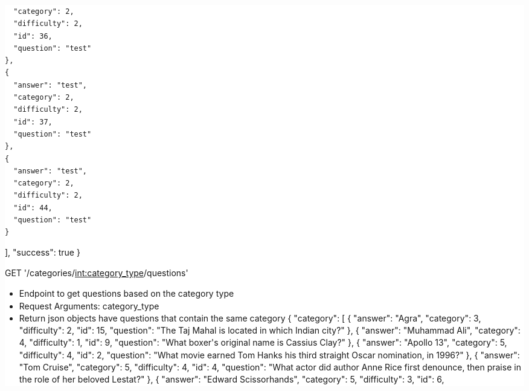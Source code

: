      "category": 2, 
      "difficulty": 2, 
      "id": 36, 
      "question": "test"
    }, 
    {
      "answer": "test", 
      "category": 2, 
      "difficulty": 2, 
      "id": 37, 
      "question": "test"
    }, 
    {
      "answer": "test", 
      "category": 2, 
      "difficulty": 2, 
      "id": 44, 
      "question": "test"
    }
  ], 
  "success": true
}
```
```
GET '/categories/<int:category_type>/questions'
- Endpoint to get questions based on the category type
- Request Arguments: category_type
- Return json objects have questions that contain the same category 
{
  "category": [
    {
      "answer": "Agra", 
      "category": 3, 
      "difficulty": 2, 
      "id": 15, 
      "question": "The Taj Mahal is located in which Indian city?"
    }, 
    {
      "answer": "Muhammad Ali", 
      "category": 4, 
      "difficulty": 1, 
      "id": 9, 
      "question": "What boxer's original name is Cassius Clay?"
    }, 
    {
      "answer": "Apollo 13", 
      "category": 5, 
      "difficulty": 4, 
      "id": 2, 
      "question": "What movie earned Tom Hanks his third straight Oscar nomination, in 1996?"
    }, 
    {
      "answer": "Tom Cruise", 
      "category": 5, 
      "difficulty": 4, 
      "id": 4, 
      "question": "What actor did author Anne Rice first denounce, then praise in the role of her beloved Lestat?"
    }, 
    {
      "answer": "Edward Scissorhands", 
      "category": 5, 
      "difficulty": 3, 
      "id": 6, 
